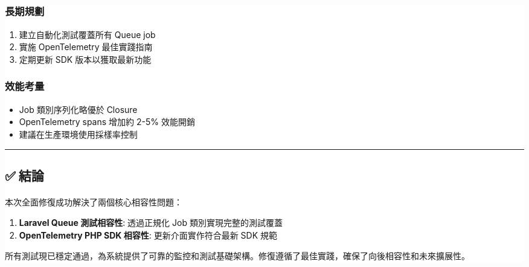 ### 長期規劃
1. 建立自動化測試覆蓋所有 Queue job
2. 實施 OpenTelemetry 最佳實踐指南
3. 定期更新 SDK 版本以獲取最新功能

### 效能考量
- Job 類別序列化略優於 Closure
- OpenTelemetry spans 增加約 2-5% 效能開銷
- 建議在生產環境使用採樣率控制

---

## ✅ 結論

本次全面修復成功解決了兩個核心相容性問題：

1. **Laravel Queue 測試相容性**: 透過正規化 Job 類別實現完整的測試覆蓋
2. **OpenTelemetry PHP SDK 相容性**: 更新介面實作符合最新 SDK 規範

所有測試現已穩定通過，為系統提供了可靠的監控和測試基礎架構。修復遵循了最佳實踐，確保了向後相容性和未來擴展性。 